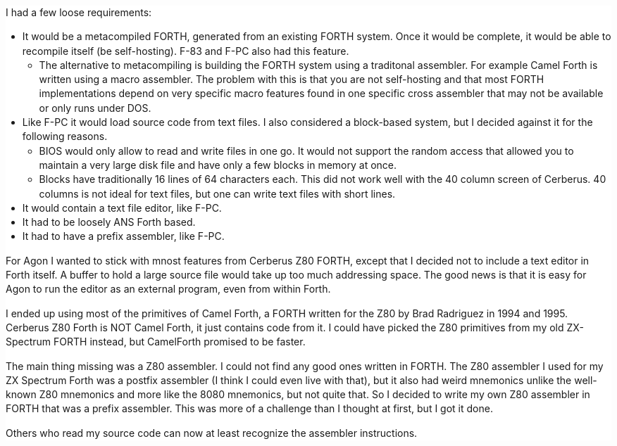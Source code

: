 I had a few loose requirements:
* It would be a metacompiled FORTH, generated from an existing FORTH system.
  Once it would be complete, it would be able to recompile itself
  (be self-hosting). F-83 and F-PC also had this feature.
  * The alternative to metacompiling is building the FORTH system using
    a traditonal assembler. For example Camel Forth is written using a
    macro assembler. The problem with this is that you are not self-hosting
    and that most FORTH implementations depend on very specific macro features
    found in one specific cross assembler that may not be available or only
    runs under DOS.
* Like F-PC it would load source code from text files. I also considered a
  block-based system, but I decided against it for the following reasons.
  * BIOS would only allow to read and write files in one go. It would not
    support the random access that allowed you to maintain a very large
    disk file and have only a few blocks in memory at once.
  * Blocks have traditionally 16 lines of 64 characters each. This did not
    work well with the 40 column screen of Cerberus. 40 columns is not
    ideal for text files, but one can write text files with short lines.
* It would contain a text file editor, like F-PC.    
* It had to be loosely ANS Forth based.
* It had to have a prefix assembler, like F-PC.

For Agon I wanted to stick with mnost features from Cerberus Z80 FORTH, except that
I decided not to include a text editor in Forth itself. A buffer to hold a large
source file would take up too much addressing space. The good news is that
it is easy for Agon to run the editor as an external program, even from within Forth.

I ended up using most of the primitives of Camel Forth, a FORTH
written for the Z80 by Brad Radriguez in 1994 and 1995. Cerberus Z80
Forth is NOT Camel Forth, it just contains code from it. I could have
picked the Z80 primitives from my old ZX-Spectrum FORTH instead, but
CamelForth promised to be faster.

The main thing missing was a Z80 assembler. I could not find any good
ones written in FORTH. The Z80 assembler I used for my ZX Spectrum
Forth was a postfix assembler (I think I could even live with that),
but it also had weird mnemonics unlike the well-known Z80 mnemonics
and more like the 8080 mnemonics, but not quite that. So I decided to
write my own Z80 assembler in FORTH that was a prefix assembler. This
was more of a challenge than I thought at first, but I got it done.

Others who read my source code can now at least recognize the
assembler instructions.




